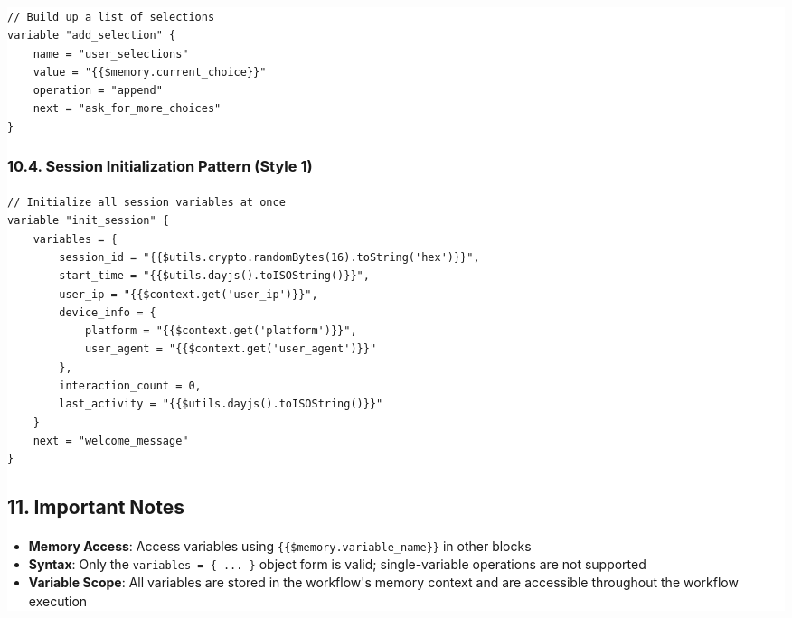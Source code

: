 ```hcl
// Build up a list of selections
variable "add_selection" {
    name = "user_selections"
    value = "{{$memory.current_choice}}"
    operation = "append"
    next = "ask_for_more_choices"
}
```

### 10.4. Session Initialization Pattern (Style 1)

```hcl
// Initialize all session variables at once
variable "init_session" {
    variables = {
        session_id = "{{$utils.crypto.randomBytes(16).toString('hex')}}",
        start_time = "{{$utils.dayjs().toISOString()}}",
        user_ip = "{{$context.get('user_ip')}}",
        device_info = {
            platform = "{{$context.get('platform')}}",
            user_agent = "{{$context.get('user_agent')}}"
        },
        interaction_count = 0,
        last_activity = "{{$utils.dayjs().toISOString()}}"
    }
    next = "welcome_message"
}
```

## 11. Important Notes

- **Memory Access**: Access variables using `{{$memory.variable_name}}` in other blocks
- **Syntax**: Only the `variables = { ... }` object form is valid; single-variable operations are not supported
- **Variable Scope**: All variables are stored in the workflow's memory context and are accessible throughout the workflow execution